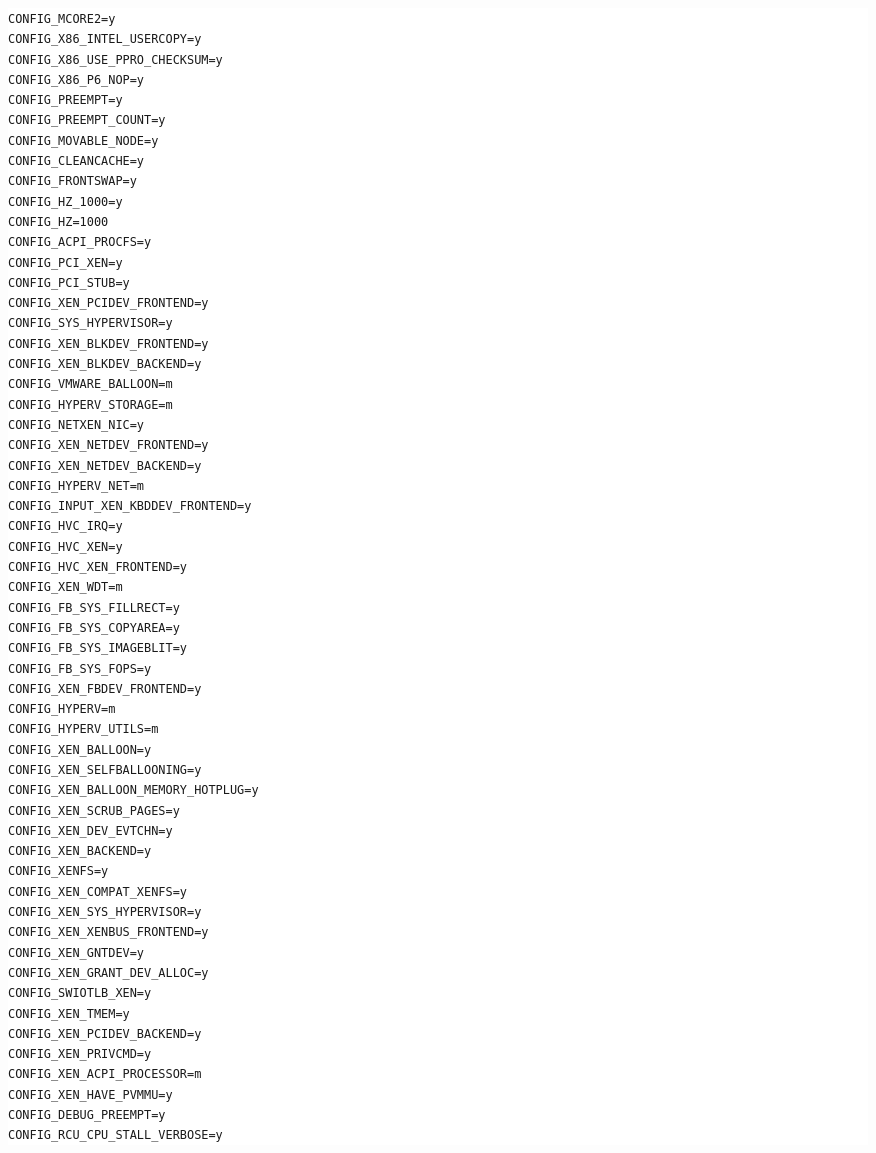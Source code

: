     CONFIG_MCORE2=y
    CONFIG_X86_INTEL_USERCOPY=y
    CONFIG_X86_USE_PPRO_CHECKSUM=y
    CONFIG_X86_P6_NOP=y
    CONFIG_PREEMPT=y
    CONFIG_PREEMPT_COUNT=y
    CONFIG_MOVABLE_NODE=y
    CONFIG_CLEANCACHE=y
    CONFIG_FRONTSWAP=y
    CONFIG_HZ_1000=y
    CONFIG_HZ=1000
    CONFIG_ACPI_PROCFS=y
    CONFIG_PCI_XEN=y
    CONFIG_PCI_STUB=y
    CONFIG_XEN_PCIDEV_FRONTEND=y
    CONFIG_SYS_HYPERVISOR=y
    CONFIG_XEN_BLKDEV_FRONTEND=y
    CONFIG_XEN_BLKDEV_BACKEND=y
    CONFIG_VMWARE_BALLOON=m
    CONFIG_HYPERV_STORAGE=m
    CONFIG_NETXEN_NIC=y
    CONFIG_XEN_NETDEV_FRONTEND=y
    CONFIG_XEN_NETDEV_BACKEND=y
    CONFIG_HYPERV_NET=m
    CONFIG_INPUT_XEN_KBDDEV_FRONTEND=y
    CONFIG_HVC_IRQ=y
    CONFIG_HVC_XEN=y
    CONFIG_HVC_XEN_FRONTEND=y
    CONFIG_XEN_WDT=m
    CONFIG_FB_SYS_FILLRECT=y
    CONFIG_FB_SYS_COPYAREA=y
    CONFIG_FB_SYS_IMAGEBLIT=y
    CONFIG_FB_SYS_FOPS=y
    CONFIG_XEN_FBDEV_FRONTEND=y
    CONFIG_HYPERV=m
    CONFIG_HYPERV_UTILS=m
    CONFIG_XEN_BALLOON=y
    CONFIG_XEN_SELFBALLOONING=y
    CONFIG_XEN_BALLOON_MEMORY_HOTPLUG=y
    CONFIG_XEN_SCRUB_PAGES=y
    CONFIG_XEN_DEV_EVTCHN=y
    CONFIG_XEN_BACKEND=y
    CONFIG_XENFS=y
    CONFIG_XEN_COMPAT_XENFS=y
    CONFIG_XEN_SYS_HYPERVISOR=y
    CONFIG_XEN_XENBUS_FRONTEND=y
    CONFIG_XEN_GNTDEV=y
    CONFIG_XEN_GRANT_DEV_ALLOC=y
    CONFIG_SWIOTLB_XEN=y
    CONFIG_XEN_TMEM=y
    CONFIG_XEN_PCIDEV_BACKEND=y
    CONFIG_XEN_PRIVCMD=y
    CONFIG_XEN_ACPI_PROCESSOR=m
    CONFIG_XEN_HAVE_PVMMU=y
    CONFIG_DEBUG_PREEMPT=y
    CONFIG_RCU_CPU_STALL_VERBOSE=y
